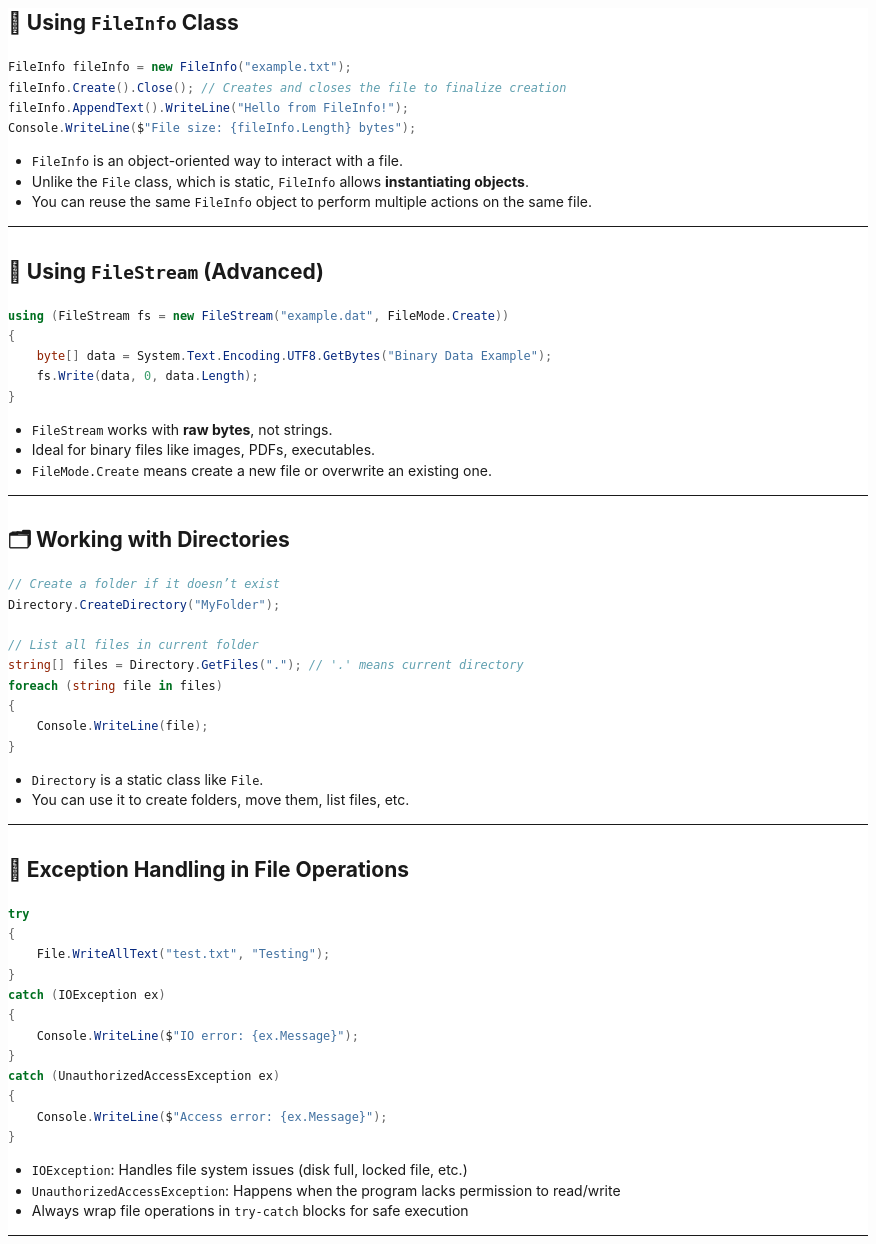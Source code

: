 ## 🧰 Using `FileInfo` Class
```csharp
FileInfo fileInfo = new FileInfo("example.txt");
fileInfo.Create().Close(); // Creates and closes the file to finalize creation
fileInfo.AppendText().WriteLine("Hello from FileInfo!");
Console.WriteLine($"File size: {fileInfo.Length} bytes");
```
- `FileInfo` is an object-oriented way to interact with a file.
- Unlike the `File` class, which is static, `FileInfo` allows **instantiating objects**.
- You can reuse the same `FileInfo` object to perform multiple actions on the same file.

---

## 🔐 Using `FileStream` (Advanced)
```csharp
using (FileStream fs = new FileStream("example.dat", FileMode.Create))
{
    byte[] data = System.Text.Encoding.UTF8.GetBytes("Binary Data Example");
    fs.Write(data, 0, data.Length);
}
```
- `FileStream` works with **raw bytes**, not strings.
- Ideal for binary files like images, PDFs, executables.
- `FileMode.Create` means create a new file or overwrite an existing one.

---

## 🗂 Working with Directories
```csharp
// Create a folder if it doesn’t exist
Directory.CreateDirectory("MyFolder");

// List all files in current folder
string[] files = Directory.GetFiles("."); // '.' means current directory
foreach (string file in files)
{
    Console.WriteLine(file);
}
```
- `Directory` is a static class like `File`.
- You can use it to create folders, move them, list files, etc.

---

## 🔄 Exception Handling in File Operations
```csharp
try
{
    File.WriteAllText("test.txt", "Testing");
}
catch (IOException ex)
{
    Console.WriteLine($"IO error: {ex.Message}");
}
catch (UnauthorizedAccessException ex)
{
    Console.WriteLine($"Access error: {ex.Message}");
}
```
- `IOException`: Handles file system issues (disk full, locked file, etc.)
- `UnauthorizedAccessException`: Happens when the program lacks permission to read/write
- Always wrap file operations in `try-catch` blocks for safe execution

---